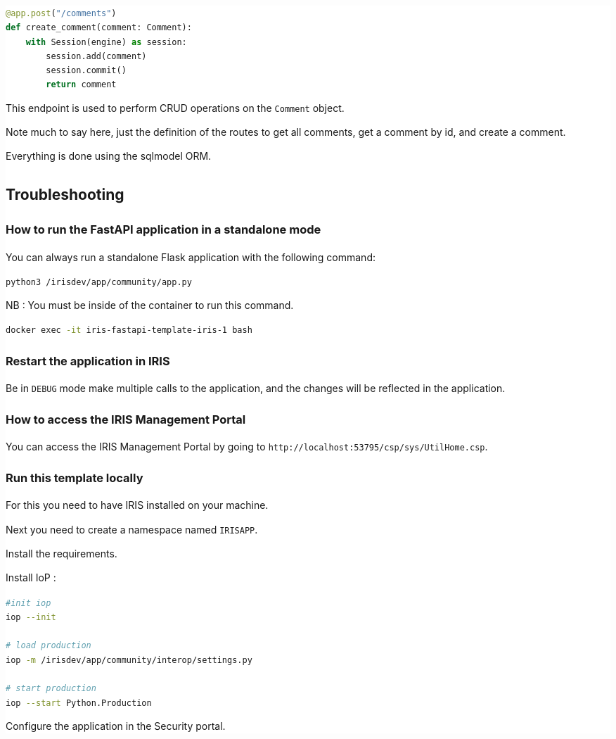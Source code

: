 ```python
@app.post("/comments")
def create_comment(comment: Comment):
    with Session(engine) as session:
        session.add(comment)
        session.commit()
        return comment
```

This endpoint is used to perform CRUD operations on the `Comment` object.

Note much to say here, just the definition of the routes to get all comments, get a comment by id, and create a comment.

Everything is done using the sqlmodel ORM.

## Troubleshooting

### How to run the FastAPI application in a standalone mode

You can always run a standalone Flask application with the following command:

```bash
python3 /irisdev/app/community/app.py
```

NB : You must be inside of the container to run this command.

```bash
docker exec -it iris-fastapi-template-iris-1 bash
```

### Restart the application in IRIS

Be in `DEBUG` mode make multiple calls to the application, and the changes will be reflected in the application.

### How to access the IRIS Management Portal

You can access the IRIS Management Portal by going to `http://localhost:53795/csp/sys/UtilHome.csp`.

### Run this template locally

For this you need to have IRIS installed on your machine.

Next you need to create a namespace named `IRISAPP`.

Install the requirements.

Install IoP :

```bash
#init iop
iop --init

# load production
iop -m /irisdev/app/community/interop/settings.py

# start production
iop --start Python.Production
```

Configure the application in the Security portal.
